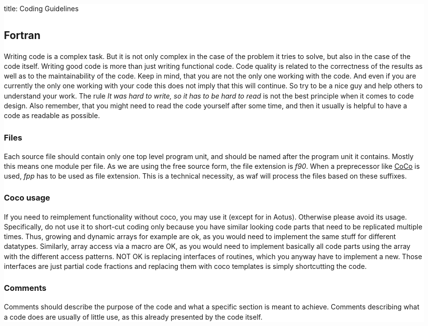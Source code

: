 title: Coding Guidelines


## Fortran

Writing code is a complex task. But it is not only complex in the case of the
problem it tries to solve, but also in the case of the code itself.
Writing good code is more than just writing functional code.
Code quality is related to the correctness of the results as well as to the
maintainability of the code.
Keep in mind, that you are not the only one working with the code.
And even if you are currently the only one working with your code this does not
imply that this will continue.
So try to be a nice guy and help others to understand your work.
The rule *It was hard to write, so it has to be hard to read* is not the best
principle when it comes to code design.
Also remember, that you might need to read the code yourself after some time,
and then it usually is helpful to have a code as readable as possible.


### Files

Each source file should contain only one top level program unit, and should be
named after the program unit it contains.
Mostly this means one module per file.
As we are using the free source form, the file extension is *f90*.
When a preprecessor like [CoCo](http://www.daniellnagle.com/coco.html) is used,
*fpp* has to be used as file extension.
This is a technical necessity, as waf will process the files based on these
suffixes.


### Coco usage

If you need to reimplement functionality without coco, you may use it
(except for in Aotus). Otherwise please avoid its usage. Specifically, do not
use it to short-cut coding only because you have similar looking code parts
that need to be replicated multiple times. Thus, growing and dynamic arrays
for example are ok, as you would need to implement the same stuff for
different datatypes. Similarly, array access via a macro are OK,
as you would need to implement basically all code parts using the array
with the different access patterns. NOT OK is replacing interfaces of
routines, which you anyway have to implement a new. Those interfaces are
just partial code fractions and replacing them with coco templates is simply
shortcutting the code.


### Comments

Comments should describe the purpose of the code and what a specific section
is meant to achieve.
Comments describing what a code does are usually of little use, as this already
presented by the code itself.
